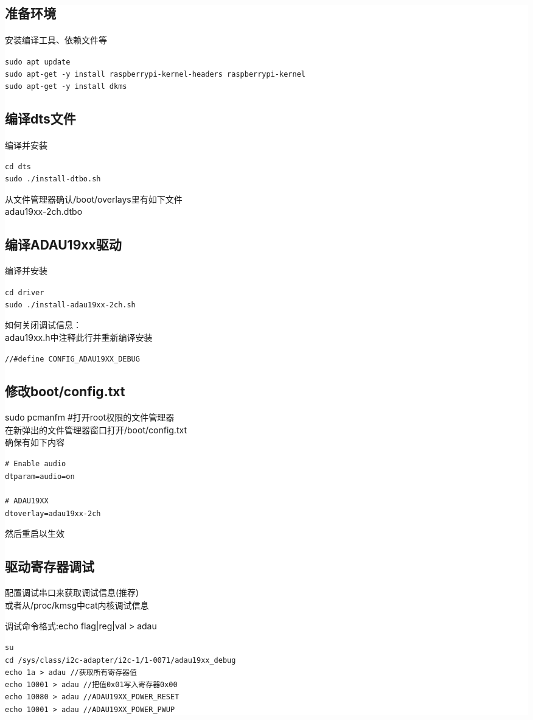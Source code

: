 ## 准备环境
安装编译工具、依赖文件等  
```
sudo apt update
sudo apt-get -y install raspberrypi-kernel-headers raspberrypi-kernel
sudo apt-get -y install dkms
```

## 编译dts文件
编译并安装  
```
cd dts
sudo ./install-dtbo.sh
```
从文件管理器确认/boot/overlays里有如下文件  
adau19xx-2ch.dtbo  

## 编译ADAU19xx驱动
编译并安装  
```
cd driver
sudo ./install-adau19xx-2ch.sh
```

如何关闭调试信息：  
adau19xx.h中注释此行并重新编译安装  
```
//#define CONFIG_ADAU19XX_DEBUG
```

## 修改boot/config.txt
sudo pcmanfm #打开root权限的文件管理器  
在新弹出的文件管理器窗口打开/boot/config.txt  
确保有如下内容  
```
# Enable audio
dtparam=audio=on

# ADAU19XX
dtoverlay=adau19xx-2ch
```

然后重启以生效  

## 驱动寄存器调试
配置调试串口来获取调试信息(推荐)  
或者从/proc/kmsg中cat内核调试信息  

调试命令格式:echo flag|reg|val > adau  
```
su
cd /sys/class/i2c-adapter/i2c-1/1-0071/adau19xx_debug
echo 1a > adau //获取所有寄存器值
echo 10001 > adau //把值0x01写入寄存器0x00
echo 10080 > adau //ADAU19XX_POWER_RESET
echo 10001 > adau //ADAU19XX_POWER_PWUP
```
